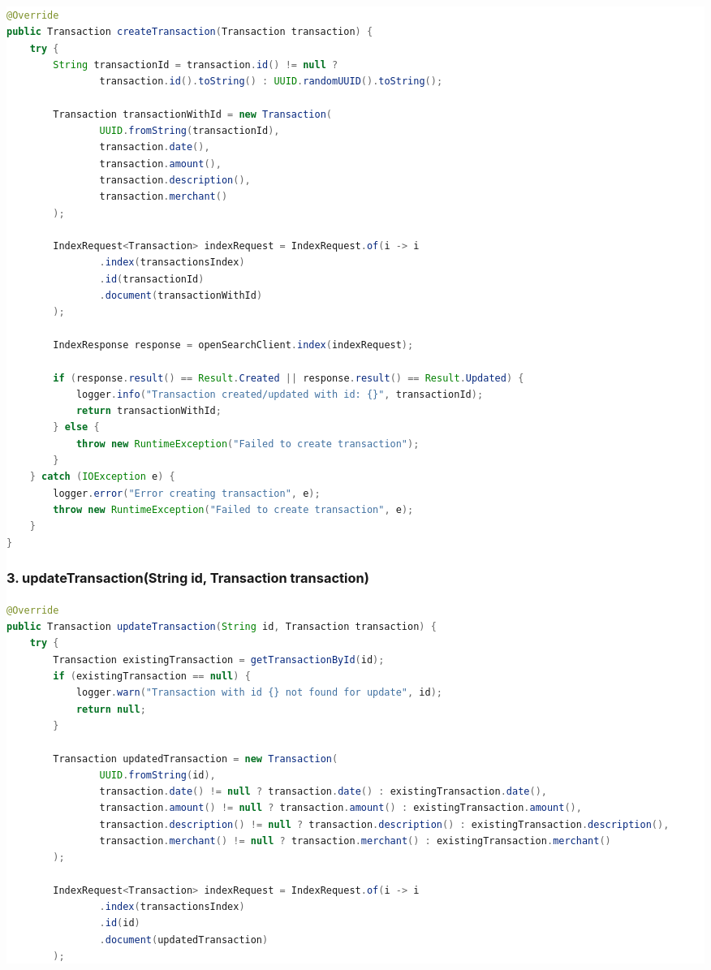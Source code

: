 ```java
@Override
public Transaction createTransaction(Transaction transaction) {
    try {
        String transactionId = transaction.id() != null ? 
                transaction.id().toString() : UUID.randomUUID().toString();

        Transaction transactionWithId = new Transaction(
                UUID.fromString(transactionId),
                transaction.date(),
                transaction.amount(),
                transaction.description(),
                transaction.merchant()
        );

        IndexRequest<Transaction> indexRequest = IndexRequest.of(i -> i
                .index(transactionsIndex)
                .id(transactionId)
                .document(transactionWithId)
        );

        IndexResponse response = openSearchClient.index(indexRequest);

        if (response.result() == Result.Created || response.result() == Result.Updated) {
            logger.info("Transaction created/updated with id: {}", transactionId);
            return transactionWithId;
        } else {
            throw new RuntimeException("Failed to create transaction");
        }
    } catch (IOException e) {
        logger.error("Error creating transaction", e);
        throw new RuntimeException("Failed to create transaction", e);
    }
}
```

### 3. updateTransaction(String id, Transaction transaction)

```java
@Override
public Transaction updateTransaction(String id, Transaction transaction) {
    try {
        Transaction existingTransaction = getTransactionById(id);
        if (existingTransaction == null) {
            logger.warn("Transaction with id {} not found for update", id);
            return null;
        }

        Transaction updatedTransaction = new Transaction(
                UUID.fromString(id),
                transaction.date() != null ? transaction.date() : existingTransaction.date(),
                transaction.amount() != null ? transaction.amount() : existingTransaction.amount(),
                transaction.description() != null ? transaction.description() : existingTransaction.description(),
                transaction.merchant() != null ? transaction.merchant() : existingTransaction.merchant()
        );

        IndexRequest<Transaction> indexRequest = IndexRequest.of(i -> i
                .index(transactionsIndex)
                .id(id)
                .document(updatedTransaction)
        );
```